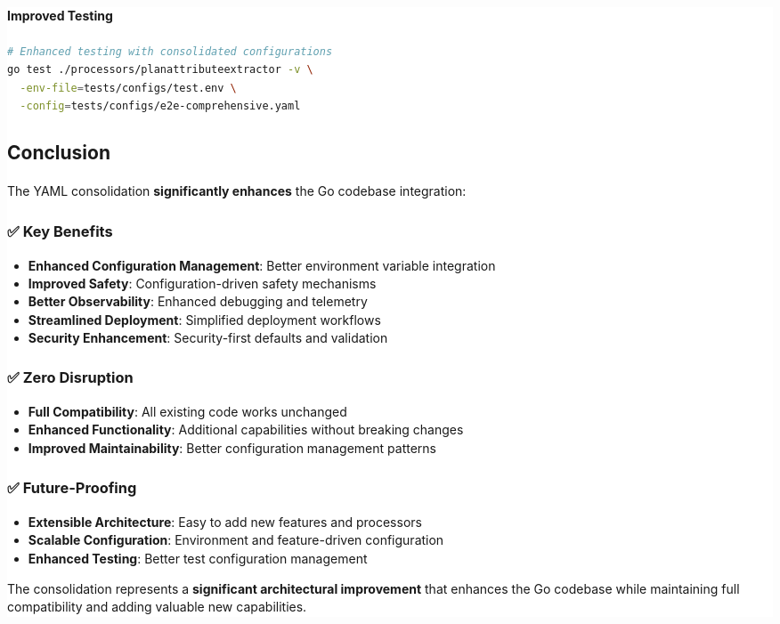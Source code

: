 #### **Improved Testing**

```bash
# Enhanced testing with consolidated configurations
go test ./processors/planattributeextractor -v \
  -env-file=tests/configs/test.env \
  -config=tests/configs/e2e-comprehensive.yaml
```

## Conclusion

The YAML consolidation **significantly enhances** the Go codebase integration:

### **✅ Key Benefits**
- **Enhanced Configuration Management**: Better environment variable integration
- **Improved Safety**: Configuration-driven safety mechanisms
- **Better Observability**: Enhanced debugging and telemetry
- **Streamlined Deployment**: Simplified deployment workflows
- **Security Enhancement**: Security-first defaults and validation

### **✅ Zero Disruption**
- **Full Compatibility**: All existing code works unchanged
- **Enhanced Functionality**: Additional capabilities without breaking changes
- **Improved Maintainability**: Better configuration management patterns

### **✅ Future-Proofing**
- **Extensible Architecture**: Easy to add new features and processors
- **Scalable Configuration**: Environment and feature-driven configuration
- **Enhanced Testing**: Better test configuration management

The consolidation represents a **significant architectural improvement** that enhances the Go codebase while maintaining full compatibility and adding valuable new capabilities.